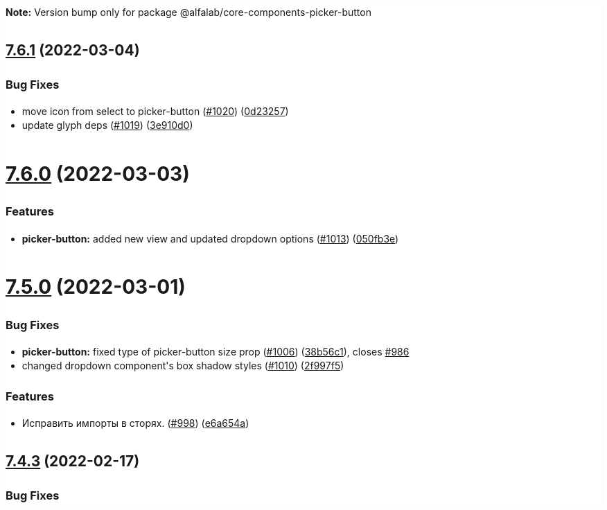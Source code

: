 **Note:** Version bump only for package @alfalab/core-components-picker-button

## [7.6.1](https://github.com/core-ds/core-components/compare/@alfalab/core-components-picker-button@7.6.0...@alfalab/core-components-picker-button@7.6.1) (2022-03-04)

### Bug Fixes

-   move icon from select to picker-button ([#1020](https://github.com/core-ds/core-components/issues/1020)) ([0d23257](https://github.com/core-ds/core-components/commit/0d23257b561329092be551d237389cc06c3d5607))
-   update glyph deps ([#1019](https://github.com/core-ds/core-components/issues/1019)) ([3e910d0](https://github.com/core-ds/core-components/commit/3e910d0801c4c46bcd399163200c1f7bfaba375e))

# [7.6.0](https://github.com/core-ds/core-components/compare/@alfalab/core-components-picker-button@7.5.0...@alfalab/core-components-picker-button@7.6.0) (2022-03-03)

### Features

-   **picker-button:** added new view and updated dropdown options ([#1013](https://github.com/core-ds/core-components/issues/1013)) ([050fb3e](https://github.com/core-ds/core-components/commit/050fb3eb6fd6dde057bbfcad5dd807d354125b63))

# [7.5.0](https://github.com/core-ds/core-components/compare/@alfalab/core-components-picker-button@7.4.3...@alfalab/core-components-picker-button@7.5.0) (2022-03-01)

### Bug Fixes

-   **picker-button:** fixed type of picker-button size prop ([#1006](https://github.com/core-ds/core-components/issues/1006)) ([38b56c1](https://github.com/core-ds/core-components/commit/38b56c11d45410a258e18d411aa0ce12b8a6c7e4)), closes [#986](https://github.com/core-ds/core-components/issues/986)
-   changed dropdown component's box shadow styles ([#1010](https://github.com/core-ds/core-components/issues/1010)) ([2f997f5](https://github.com/core-ds/core-components/commit/2f997f5722c89b38a8064924b73c0a8046025aea))

### Features

-   Исправить импорты в сторях. ([#998](https://github.com/core-ds/core-components/issues/998)) ([e6a654a](https://github.com/core-ds/core-components/commit/e6a654a0599451c7d149484cb61d8067eed083b7))

## [7.4.3](https://github.com/core-ds/core-components/compare/@alfalab/core-components-picker-button@7.4.2...@alfalab/core-components-picker-button@7.4.3) (2022-02-17)

### Bug Fixes
